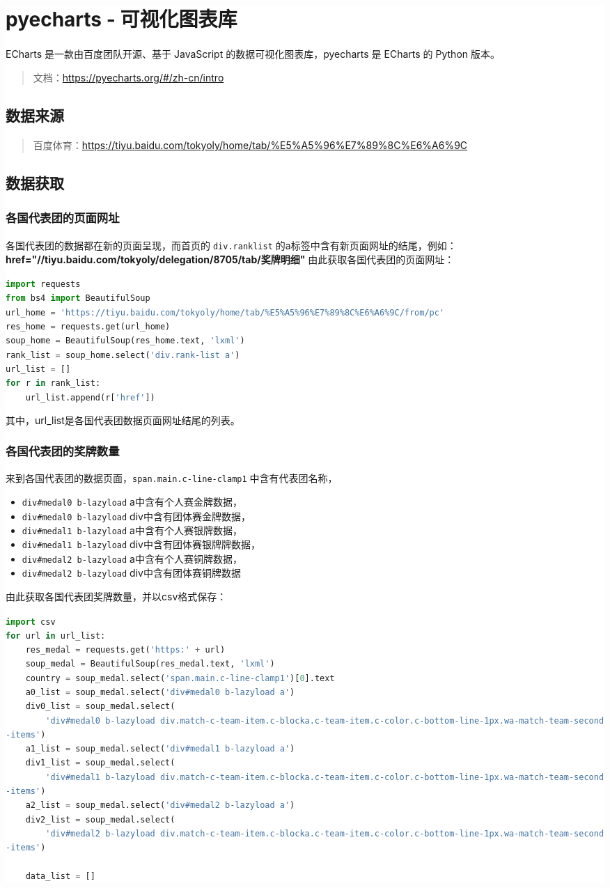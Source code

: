 # pyecharts - 可视化图表库

ECharts 是一款由百度团队开源、基于 JavaScript 的数据可视化图表库，pyecharts 是 ECharts 的 Python 版本。

> 文档：<https://pyecharts.org/#/zh-cn/intro>

## 数据来源

> 百度体育：<https://tiyu.baidu.com/tokyoly/home/tab/%E5%A5%96%E7%89%8C%E6%A6%9C>

## 数据获取

### 各国代表团的页面网址

各国代表团的数据都在新的页面呈现，而首页的 `div.ranklist` 的a标签中含有新页面网址的结尾，例如：
**href="//tiyu.baidu.com/tokyoly/delegation/8705/tab/奖牌明细"**
由此获取各国代表团的页面网址：

``` python
import requests
from bs4 import BeautifulSoup
url_home = 'https://tiyu.baidu.com/tokyoly/home/tab/%E5%A5%96%E7%89%8C%E6%A6%9C/from/pc'
res_home = requests.get(url_home)
soup_home = BeautifulSoup(res_home.text, 'lxml')
rank_list = soup_home.select('div.rank-list a')
url_list = []
for r in rank_list:
    url_list.append(r['href'])
```

其中，url_list是各国代表团数据页面网址结尾的列表。

### 各国代表团的奖牌数量

来到各国代表团的数据页面，`span.main.c-line-clamp1` 中含有代表团名称，

- `div#medal0 b-lazyload` a中含有个人赛金牌数据，
- `div#medal0 b-lazyload` div中含有团体赛金牌数据，
- `div#medal1 b-lazyload` a中含有个人赛银牌数据，
- `div#medal1 b-lazyload` div中含有团体赛银牌牌数据，
- `div#medal2 b-lazyload` a中含有个人赛铜牌数据，
- `div#medal2 b-lazyload` div中含有团体赛铜牌数据

由此获取各国代表团奖牌数量，并以csv格式保存：

``` python
import csv
for url in url_list:
    res_medal = requests.get('https:' + url)
    soup_medal = BeautifulSoup(res_medal.text, 'lxml')
    country = soup_medal.select('span.main.c-line-clamp1')[0].text
    a0_list = soup_medal.select('div#medal0 b-lazyload a')
    div0_list = soup_medal.select(
        'div#medal0 b-lazyload div.match-c-team-item.c-blocka.c-team-item.c-color.c-bottom-line-1px.wa-match-team-second-items')
    a1_list = soup_medal.select('div#medal1 b-lazyload a')
    div1_list = soup_medal.select(
        'div#medal1 b-lazyload div.match-c-team-item.c-blocka.c-team-item.c-color.c-bottom-line-1px.wa-match-team-second-items')
    a2_list = soup_medal.select('div#medal2 b-lazyload a')
    div2_list = soup_medal.select(
        'div#medal2 b-lazyload div.match-c-team-item.c-blocka.c-team-item.c-color.c-bottom-line-1px.wa-match-team-second-items')

    data_list = []
```